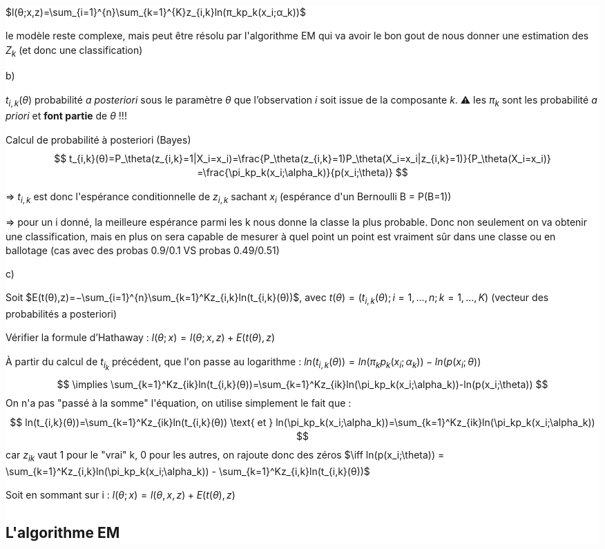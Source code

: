 $l(θ;x,z)=\sum_{i=1}^{n}\sum_{k=1}^{K}z_{i,k}ln(π_kp_k(x_i;α_k))$

le modèle reste complexe, mais peut être résolu par l'algorithme EM qui va avoir le bon gout de nous donner une estimation des $Z_k$ (et donc une classification)

b)

$t_{i,k}(θ)$ probabilité *a posteriori* sous le paramètre $\theta$  que  l’observation $i$ soit  issue de la composante $k$.
:warning: les $\pi_k$ sont les probabilité *a priori* et **font partie** de $\theta$ !!!

Calcul de probabilité à posteriori (Bayes)
$$
t_{i,k}(θ)=P_\theta(z_{i,k}=1|X_i=x_i)=\frac{P_\theta(z_{i,k}=1)P_\theta(X_i=x_i|z_{i,k}=1)}{P_\theta(X_i=x_i)}
=\frac{\pi_kp_k(x_i;\alpha_k)}{p(x_i;\theta)}
$$

=> $t_{i,k}$ est donc l'espérance conditionnelle de $z_{i,k}$ sachant $x_i$ (espérance d'un Bernoulli B = P(B=1))

=> pour un i donné, la meilleure espérance parmi les k nous donne la classe la plus probable. Donc non seulement on va obtenir une classification, mais en plus on sera capable de mesurer à quel point un point est vraiment sûr dans une classe ou en ballotage (cas avec des probas 0.9/0.1 VS probas 0.49/0.51)



c)

Soit $E(t(θ),z)=−\sum_{i=1}^{n}\sum_{k=1}^Kz_{i,k}ln(t_{i,k}(θ))$, 
avec $t(θ) = (t_{i,k}(θ);i= 1,...,n;k= 1,...,K)$ (vecteur des probabilités a posteriori)

Vérifier la formule d’Hathaway :
$l(θ;x) =l(θ;x,z) +E(t(θ),z)$

À partir du calcul de $t_{i_k}$ précédent, que l'on passe au logarithme :
$ln(t_{i,k}(θ))=ln(\pi_kp_k(x_i;\alpha_k))-ln(p(x_i;\theta))$
$$
\implies \sum_{k=1}^Kz_{ik}ln(t_{i,k}(θ))=\sum_{k=1}^Kz_{ik}ln(\pi_kp_k(x_i;\alpha_k))-ln(p(x_i;\theta))
$$
On n'a pas "passé à la somme" l'équation,
on utilise simplement le fait que :
$$
ln(t_{i,k}(θ))=\sum_{k=1}^Kz_{ik}ln(t_{i,k}(θ)) \text{ et } ln(\pi_kp_k(x_i;\alpha_k))=\sum_{k=1}^Kz_{ik}ln(\pi_kp_k(x_i;\alpha_k))
$$
car $z_{ik}$ vaut 1 pour le "vrai" k, 0 pour les autres, on rajoute donc des zéros
$\iff ln(p(x_i;\theta)) = \sum_{k=1}^Kz_{i,k}ln(\pi_kp_k(x_i;\alpha_k)) - \sum_{k=1}^Kz_{i,k}ln(t_{i,k}(θ))$


Soit en sommant sur i :
$l(\theta;x) = l(\theta,x,z) + E(t(θ),z)$



## L'algorithme EM
